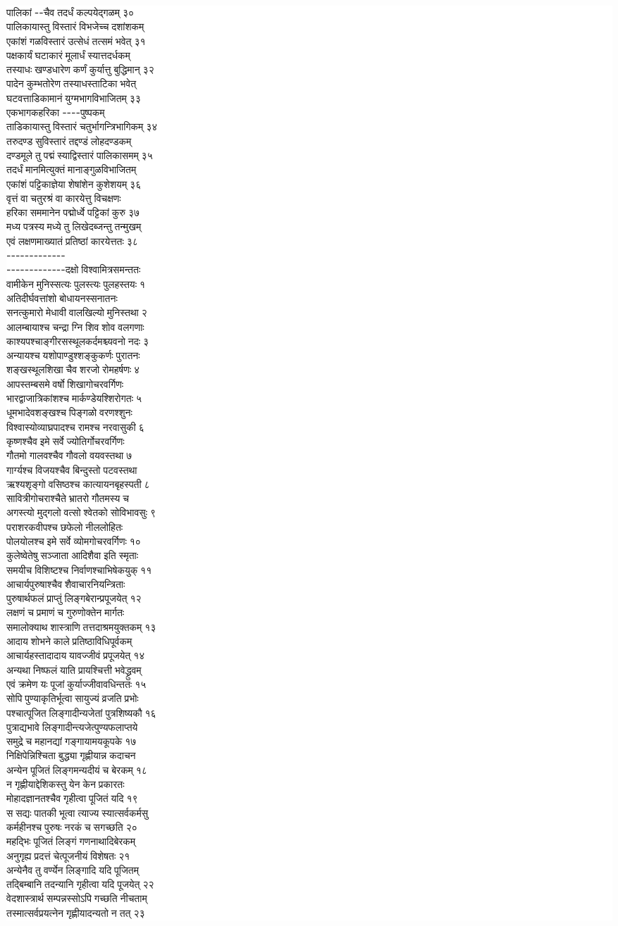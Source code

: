 पालिकां --चैव तदर्धं कल्पयेद्गळम् ३०  
पालिकायास्तु विस्तारं विभजेच्च दशांशकम्  
एकांशं गळविस्तारं उत्सेधं तत्समं भवेत् ३१  
पक्षकार्यं घटाकारं मूलार्धं स्यात्तदर्धकम्  
तस्याधः खण्डधारेण कर्णं कुर्यात्तु बुद्धिमान् ३२  
पादेन कुम्भतोरेण तस्याधस्ताटिका भवेत्  
घटवत्ताडिकामानं युग्मभागविभाजितम् ३३  
एकभागकहरिका ----पुष्पकम्  
ताडिकायास्तु विस्तारं चतुर्भागन्त्रिभागिकम् ३४  
तरुदण्ड सुविस्तारं तद्दण्डं लोहदण्डकम्  
दण्डमूले तु पद्मं स्याद्विस्तारं पालिकासमम् ३५  
तदर्धं मानमित्युक्तं मानाङ्गुळविभाजितम्  
एकांशं पट्टिकाज्ञेया शेषांशेन कुशेशयम् ३६  
वृत्तं वा चतुरश्रं वा कारयेत्तु विचक्षणः  
हरिका सममानेन पद्मोर्ध्वे पट्टिकां कुरु ३७  
मध्य पत्रस्य मध्ये तु लिखेदब्जन्तु तन्मुखम्  
एवं लक्षणमाख्यातं प्रतिष्ठां कारयेत्ततः ३८  
\-------------   
\-------------दक्षो विश्वामित्रसमन्ततः  
वामीकेन मुनिस्सत्यः पुलस्त्यः पुलहस्तयः १  
अतिदीर्घवत्तांशो बोधायनस्सनातनः  
सनत्कुमारो मेधावी वालखिल्यो मुनिस्तथा २  
आलम्बायाश्च चन्द्रा ग्नि शिव शोव वलगणाः  
काश्यपश्चाङ्गीरसस्थूलकर्दमश्च्यवनो नदः ३  
अन्यायश्च यशोपाण्डुश्शङ्कुकर्णः पुरातनः  
शङ्खस्थूलशिखा चैव शरजो रोमहर्षणः ४  
आपस्तम्बसमे वर्षो शिखागोचरवर्गिणः  
भारद्वाजात्रिकांशश्च मार्कण्डेयश्शिरोगतः ५  
धूमभादेवशङ्खश्च पिङ्गळो वरणश्शुनः  
विश्वास्योव्याघ्रपादश्च रामश्च नरवासुकी ६  
कृष्णश्चैव इमे सर्वे ज्योतिर्गोचरवर्गिणः  
गौतमो गालवश्चैव गौवलो वयवस्तथा ७  
गार्ग्यश्च विजयश्चैव बिन्दुस्तो पटवस्तथा  
ऋश्यशृङ्गो वसिष्ठश्च कात्यायनबृहस्पती ८  
सावित्रीगोचराश्चैते भ्रातरो गौतमस्य च  
अगस्त्यो मुद्गलो वत्सो श्वेतको सोविभावसुः ९  
पराशरकवीपश्च छफेलो नीललोहितः  
पोलयोलश्च इमे सर्वे व्योमगोचरवर्गिणः १०  
कुलेष्वेतेषु सञ्जाता आदिशैवा इति स्मृताः  
समयीच विशिष्टश्च निर्वाणश्चाभिषेकयुक् ११  
आचार्यपुरुषाश्चैव शैवाचारनियन्त्रिताः  
पुरुषार्थफलं प्राप्तुं लिङ्गबेरान्प्रपूजयेत् १२  
लक्षणं च प्रमाणं च गुरुणोक्तेन मार्गतः  
समालोक्याथ शास्त्राणि तत्तदाश्रमयुक्तकम् १३  
आदाय शोभने काले प्रतिष्ठाविधिपूर्वकम्  
आचार्यहस्तादादाय यावज्जीवं प्रपूजयेत् १४  
अन्यथा निष्फलं याति प्रायश्चित्ती भवेद्ध्रुवम्  
एवं क्रमेण यः पूजां कुर्याज्जीवावधिन्ततः १५  
सोपि पुण्याकृतिर्भूत्वा सायुज्यं व्रजति प्रभोः  
पश्चात्पूजित लिङ्गादीन्यजेतां पुत्रशिष्यकौ १६  
पुत्राद्यभावे लिङ्गादीन्त्यजेत्पुण्यफलाप्तये  
समुद्रे च महानद्यां गङ्गायामयकूपके १७  
निक्षिपेन्निश्चिता बुद्ध्या गृह्णीयान्न कदाचन  
अन्येन पूजितं लिङ्गमन्यदीयं च बेरकम् १८  
न गृह्णीयाद्देशिकस्तु येन केन प्रकारतः  
मोहादज्ञानतश्चैव गृहीत्वा पूजितं यदि १९  
स सद्यः पातकी भूत्वा त्याज्य स्यात्सर्वकर्मसु  
कर्महीनश्च पुरुषः नरकं च सगच्छति २०  
महद्भिः पूजितं लिङ्गं गणनाथादिबेरकम्  
अनुगृह्य प्रदत्तं चेत्पूजनीयं विशेषतः २१  
अन्येनैव तु वर्ण्येन लिङ्गादि यदि पूजितम्  
तद्बिम्बानि तदन्यानि गृहीत्वा यदि पूजयेत् २२  
वेदशास्त्रार्थ सम्पन्नस्सोऽपि गच्छति नीचताम्  
तस्मात्सर्वप्रयत्नेन गृह्णीयादन्यतो न तत् २३  